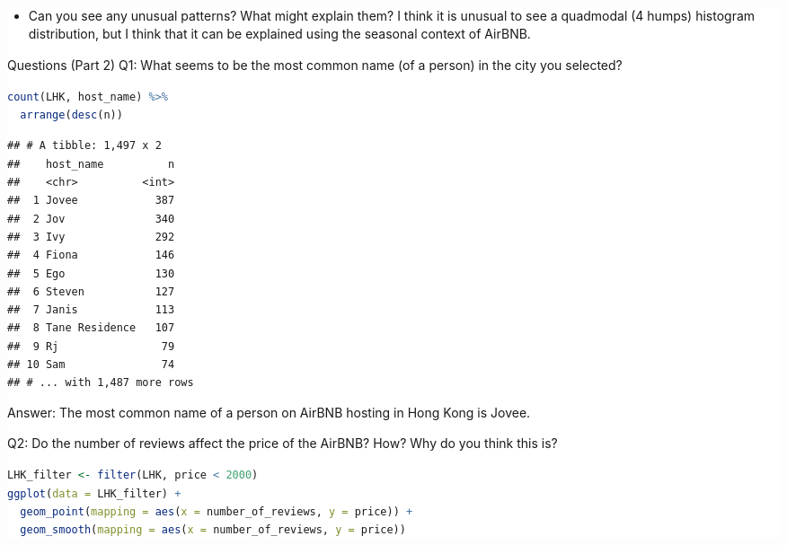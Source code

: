   - Can you see any unusual patterns? What might explain them? I think
    it is unusual to see a quadmodal (4 humps) histogram distribution,
    but I think that it can be explained using the seasonal context of
    AirBNB.

Questions (Part 2) Q1: What seems to be the most common name (of a
person) in the city you selected?

``` r
count(LHK, host_name) %>% 
  arrange(desc(n))
```

    ## # A tibble: 1,497 x 2
    ##    host_name          n
    ##    <chr>          <int>
    ##  1 Jovee            387
    ##  2 Jov              340
    ##  3 Ivy              292
    ##  4 Fiona            146
    ##  5 Ego              130
    ##  6 Steven           127
    ##  7 Janis            113
    ##  8 Tane Residence   107
    ##  9 Rj                79
    ## 10 Sam               74
    ## # ... with 1,487 more rows

Answer: The most common name of a person on AirBNB hosting in Hong Kong
is Jovee.

Q2: Do the number of reviews affect the price of the AirBNB? How? Why do
you think this is?

``` r
LHK_filter <- filter(LHK, price < 2000)
ggplot(data = LHK_filter) +
  geom_point(mapping = aes(x = number_of_reviews, y = price)) + 
  geom_smooth(mapping = aes(x = number_of_reviews, y = price))  
```
